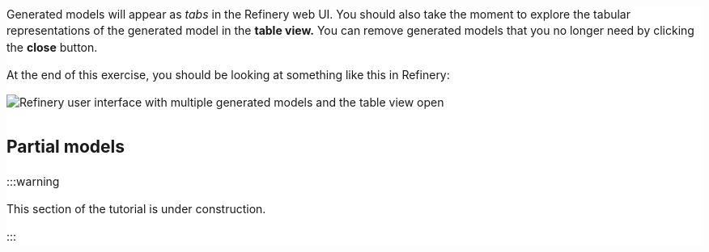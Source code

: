 Generated models will appear as _tabs_ in the Refinery web UI.
You should also take the moment to explore the tabular representations of the generated model in the <TableChartIcon className="inline-icon" aria-hidden="true" /> **table view.**
You can remove generated models that you no longer need by clicking the <CloseIcon className="inline-icon" aria-hidden="true" /> **close** button.

At the end of this exercise, you should be looking at something like this in Refinery:

![Refinery user interface with multiple generated models and the table view open](./modelGenerationLight.png|./modelGenerationDark.png)

## Partial models

:::warning

This section of the tutorial is under construction.

:::
